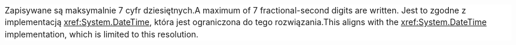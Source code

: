 <span data-ttu-id="782c3-234">Zapisywane są maksymalnie 7 cyfr dziesiętnych.</span><span class="sxs-lookup"><span data-stu-id="782c3-234">A maximum of 7 fractional-second digits are written.</span></span> <span data-ttu-id="782c3-235">Jest to zgodne z implementacją <xref:System.DateTime>, która jest ograniczona do tego rozwiązania.</span><span class="sxs-lookup"><span data-stu-id="782c3-235">This aligns with the <xref:System.DateTime> implementation, which is limited to this resolution.</span></span>
